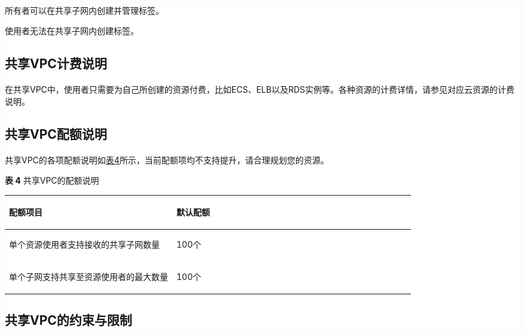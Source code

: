 <td class="cellrowborder" valign="top" width="37.66%" headers="mcps1.2.4.1.2 "><p id="p1651513556498"><a name="p1651513556498"></a><a name="p1651513556498"></a>所有者可以在共享子网内创建并管理标签。</p>
</td>
<td class="cellrowborder" valign="top" width="44.43%" headers="mcps1.2.4.1.3 "><p id="p155971313164615"><a name="p155971313164615"></a><a name="p155971313164615"></a>使用者无法在共享子网内创建标签。</p>
</td>
</tr>
</tbody>
</table>

## 共享VPC计费说明<a name="section1623192213325"></a>

在共享VPC中，使用者只需要为自己所创建的资源付费，比如ECS、ELB以及RDS实例等。各种资源的计费详情，请参见对应云资源的计费说明。

## 共享VPC配额说明<a name="section326613370617"></a>

共享VPC的各项配额说明如[表4](#table14258125544512)所示，当前配额项均不支持提升，请合理规划您的资源。

**表 4**  共享VPC的配额说明

<a name="table14258125544512"></a>
<table><thead align="left"><tr id="row20258115594513"><th class="cellrowborder" valign="top" width="41.21%" id="mcps1.2.3.1.1"><p id="p17258105504510"><a name="p17258105504510"></a><a name="p17258105504510"></a>配额项目</p>
</th>
<th class="cellrowborder" valign="top" width="58.79%" id="mcps1.2.3.1.2"><p id="p1625814553453"><a name="p1625814553453"></a><a name="p1625814553453"></a>默认配额</p>
</th>
</tr>
</thead>
<tbody><tr id="row11208719131015"><td class="cellrowborder" valign="top" width="41.21%" headers="mcps1.2.3.1.1 "><p id="p1920931912105"><a name="p1920931912105"></a><a name="p1920931912105"></a>单个资源使用者支持接收的共享子网数量</p>
</td>
<td class="cellrowborder" valign="top" width="58.79%" headers="mcps1.2.3.1.2 "><p id="p1520971917101"><a name="p1520971917101"></a><a name="p1520971917101"></a>100个</p>
</td>
</tr>
<tr id="row1567285717103"><td class="cellrowborder" valign="top" width="41.21%" headers="mcps1.2.3.1.1 "><p id="p2673557191010"><a name="p2673557191010"></a><a name="p2673557191010"></a>单个子网支持共享至资源使用者的最大数量</p>
</td>
<td class="cellrowborder" valign="top" width="58.79%" headers="mcps1.2.3.1.2 "><p id="p7673175781011"><a name="p7673175781011"></a><a name="p7673175781011"></a>100个</p>
</td>
</tr>
</tbody>
</table>

## 共享VPC的约束与限制<a name="section2895163212510"></a>
